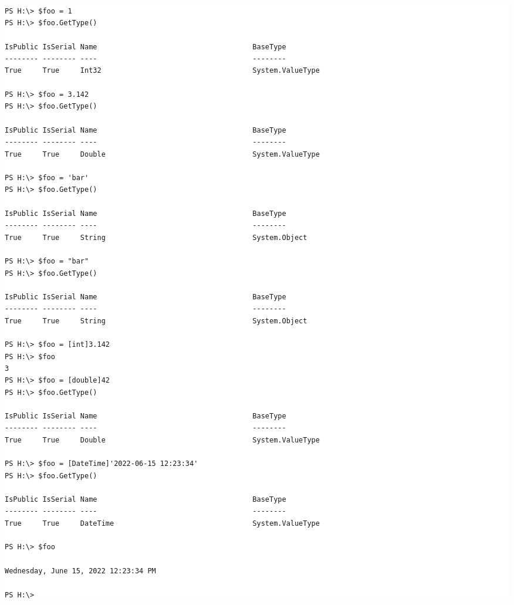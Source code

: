 ```
PS H:\> $foo = 1
PS H:\> $foo.GetType()

IsPublic IsSerial Name                                     BaseType
-------- -------- ----                                     --------
True     True     Int32                                    System.ValueType

PS H:\> $foo = 3.142
PS H:\> $foo.GetType()

IsPublic IsSerial Name                                     BaseType
-------- -------- ----                                     --------
True     True     Double                                   System.ValueType

PS H:\> $foo = 'bar'
PS H:\> $foo.GetType()

IsPublic IsSerial Name                                     BaseType
-------- -------- ----                                     --------
True     True     String                                   System.Object

PS H:\> $foo = "bar"
PS H:\> $foo.GetType()

IsPublic IsSerial Name                                     BaseType
-------- -------- ----                                     --------
True     True     String                                   System.Object

PS H:\> $foo = [int]3.142
PS H:\> $foo
3
PS H:\> $foo = [double]42
PS H:\> $foo.GetType()

IsPublic IsSerial Name                                     BaseType
-------- -------- ----                                     --------
True     True     Double                                   System.ValueType

PS H:\> $foo = [DateTime]'2022-06-15 12:23:34'
PS H:\> $foo.GetType()

IsPublic IsSerial Name                                     BaseType
-------- -------- ----                                     --------
True     True     DateTime                                 System.ValueType

PS H:\> $foo

Wednesday, June 15, 2022 12:23:34 PM

PS H:\>
```
